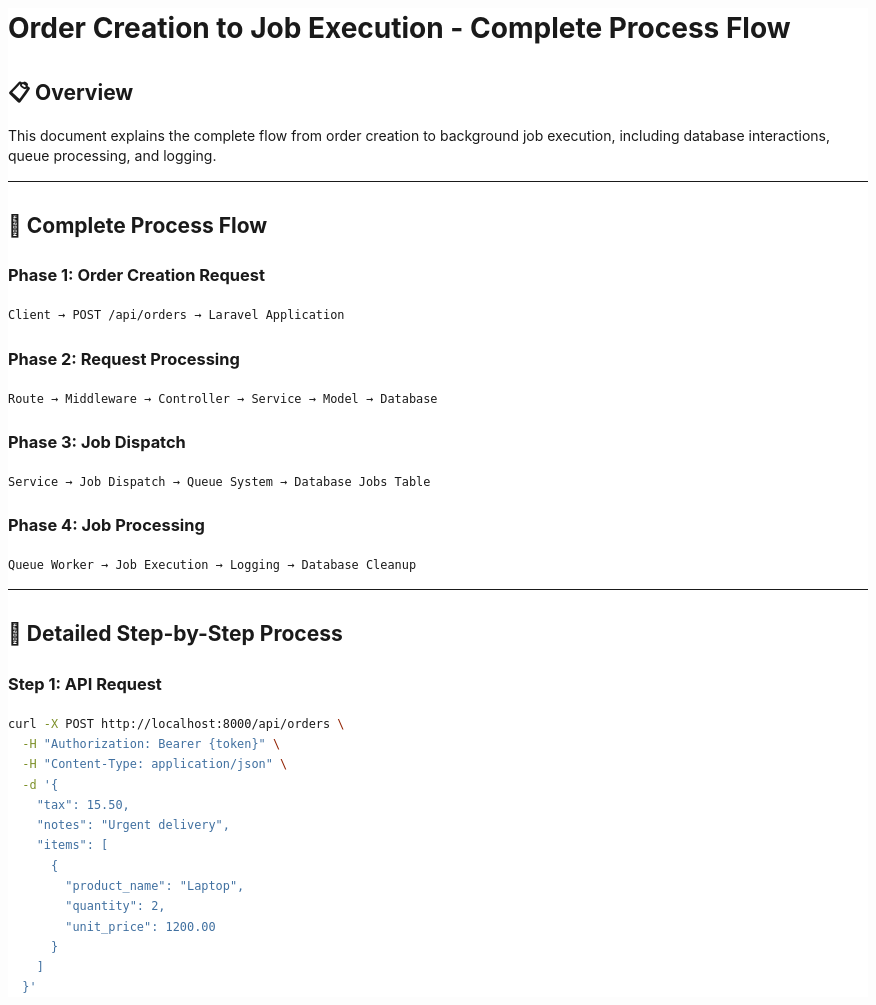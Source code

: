 # Order Creation to Job Execution - Complete Process Flow

## 📋 Overview
This document explains the complete flow from order creation to background job execution, including database interactions, queue processing, and logging.

---

## 🔄 Complete Process Flow

### **Phase 1: Order Creation Request**
```
Client → POST /api/orders → Laravel Application
```

### **Phase 2: Request Processing**
```
Route → Middleware → Controller → Service → Model → Database
```

### **Phase 3: Job Dispatch**
```
Service → Job Dispatch → Queue System → Database Jobs Table
```

### **Phase 4: Job Processing**
```
Queue Worker → Job Execution → Logging → Database Cleanup
```

---

## 🚀 Detailed Step-by-Step Process

### **Step 1: API Request**
```bash
curl -X POST http://localhost:8000/api/orders \
  -H "Authorization: Bearer {token}" \
  -H "Content-Type: application/json" \
  -d '{
    "tax": 15.50,
    "notes": "Urgent delivery",
    "items": [
      {
        "product_name": "Laptop",
        "quantity": 2,
        "unit_price": 1200.00
      }
    ]
  }'
```
